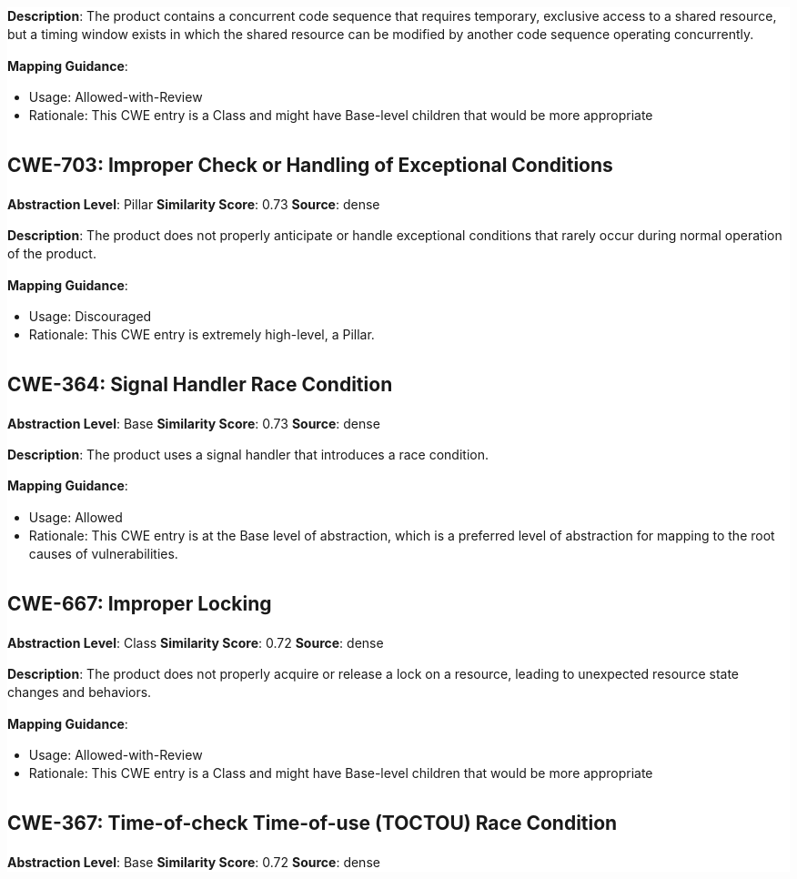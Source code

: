 **Description**:
The product contains a concurrent code sequence that requires temporary, exclusive access to a shared resource, but a timing window exists in which the shared resource can be modified by another code sequence operating concurrently.

**Mapping Guidance**:
- Usage: Allowed-with-Review
- Rationale: This CWE entry is a Class and might have Base-level children that would be more appropriate

## CWE-703: Improper Check or Handling of Exceptional Conditions
**Abstraction Level**: Pillar
**Similarity Score**: 0.73
**Source**: dense

**Description**:
The product does not properly anticipate or handle exceptional conditions that rarely occur during normal operation of the product.

**Mapping Guidance**:
- Usage: Discouraged
- Rationale: This CWE entry is extremely high-level, a Pillar.

## CWE-364: Signal Handler Race Condition
**Abstraction Level**: Base
**Similarity Score**: 0.73
**Source**: dense

**Description**:
The product uses a signal handler that introduces a race condition.

**Mapping Guidance**:
- Usage: Allowed
- Rationale: This CWE entry is at the Base level of abstraction, which is a preferred level of abstraction for mapping to the root causes of vulnerabilities.

## CWE-667: Improper Locking
**Abstraction Level**: Class
**Similarity Score**: 0.72
**Source**: dense

**Description**:
The product does not properly acquire or release a lock on a resource, leading to unexpected resource state changes and behaviors.

**Mapping Guidance**:
- Usage: Allowed-with-Review
- Rationale: This CWE entry is a Class and might have Base-level children that would be more appropriate

## CWE-367: Time-of-check Time-of-use (TOCTOU) Race Condition
**Abstraction Level**: Base
**Similarity Score**: 0.72
**Source**: dense
